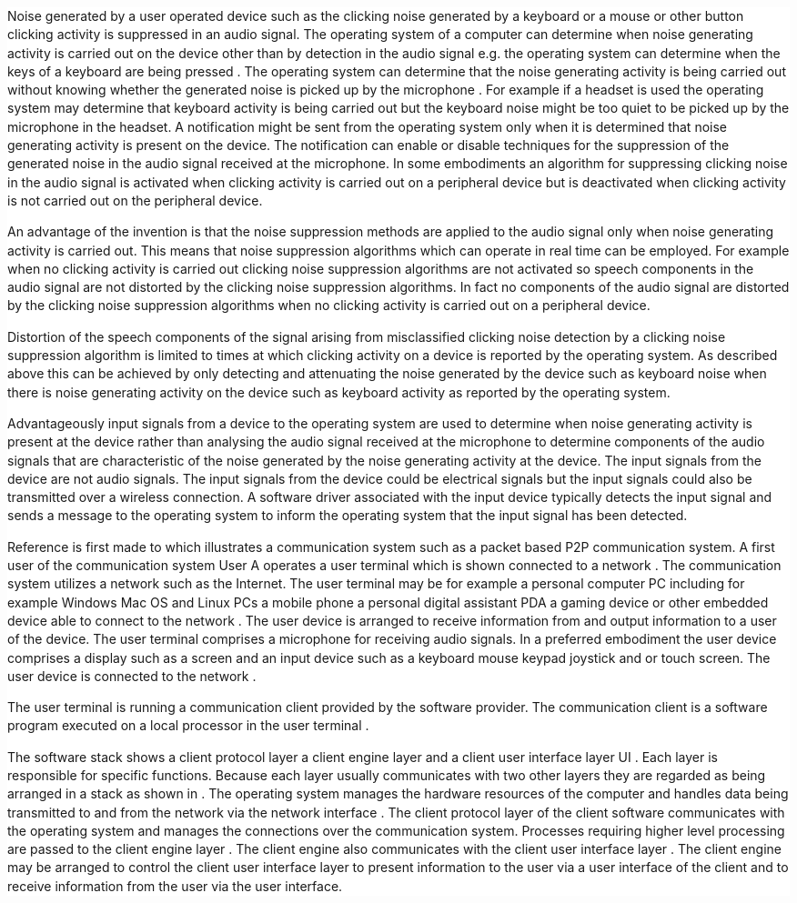 Noise generated by a user operated device such as the clicking noise generated by a keyboard or a mouse or other button clicking activity is suppressed in an audio signal. The operating system of a computer can determine when noise generating activity is carried out on the device other than by detection in the audio signal e.g. the operating system can determine when the keys of a keyboard are being pressed . The operating system can determine that the noise generating activity is being carried out without knowing whether the generated noise is picked up by the microphone . For example if a headset is used the operating system may determine that keyboard activity is being carried out but the keyboard noise might be too quiet to be picked up by the microphone in the headset. A notification might be sent from the operating system only when it is determined that noise generating activity is present on the device. The notification can enable or disable techniques for the suppression of the generated noise in the audio signal received at the microphone. In some embodiments an algorithm for suppressing clicking noise in the audio signal is activated when clicking activity is carried out on a peripheral device but is deactivated when clicking activity is not carried out on the peripheral device.

An advantage of the invention is that the noise suppression methods are applied to the audio signal only when noise generating activity is carried out. This means that noise suppression algorithms which can operate in real time can be employed. For example when no clicking activity is carried out clicking noise suppression algorithms are not activated so speech components in the audio signal are not distorted by the clicking noise suppression algorithms. In fact no components of the audio signal are distorted by the clicking noise suppression algorithms when no clicking activity is carried out on a peripheral device.

Distortion of the speech components of the signal arising from misclassified clicking noise detection by a clicking noise suppression algorithm is limited to times at which clicking activity on a device is reported by the operating system. As described above this can be achieved by only detecting and attenuating the noise generated by the device such as keyboard noise when there is noise generating activity on the device such as keyboard activity as reported by the operating system.

Advantageously input signals from a device to the operating system are used to determine when noise generating activity is present at the device rather than analysing the audio signal received at the microphone to determine components of the audio signals that are characteristic of the noise generated by the noise generating activity at the device. The input signals from the device are not audio signals. The input signals from the device could be electrical signals but the input signals could also be transmitted over a wireless connection. A software driver associated with the input device typically detects the input signal and sends a message to the operating system to inform the operating system that the input signal has been detected.

Reference is first made to which illustrates a communication system such as a packet based P2P communication system. A first user of the communication system User A operates a user terminal which is shown connected to a network . The communication system utilizes a network such as the Internet. The user terminal may be for example a personal computer PC including for example Windows Mac OS and Linux PCs a mobile phone a personal digital assistant PDA a gaming device or other embedded device able to connect to the network . The user device is arranged to receive information from and output information to a user of the device. The user terminal comprises a microphone for receiving audio signals. In a preferred embodiment the user device comprises a display such as a screen and an input device such as a keyboard mouse keypad joystick and or touch screen. The user device is connected to the network .

The user terminal is running a communication client provided by the software provider. The communication client is a software program executed on a local processor in the user terminal .

The software stack shows a client protocol layer a client engine layer and a client user interface layer UI . Each layer is responsible for specific functions. Because each layer usually communicates with two other layers they are regarded as being arranged in a stack as shown in . The operating system manages the hardware resources of the computer and handles data being transmitted to and from the network via the network interface . The client protocol layer of the client software communicates with the operating system and manages the connections over the communication system. Processes requiring higher level processing are passed to the client engine layer . The client engine also communicates with the client user interface layer . The client engine may be arranged to control the client user interface layer to present information to the user via a user interface of the client and to receive information from the user via the user interface.
